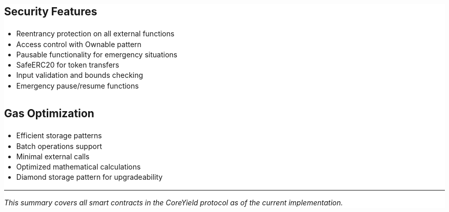 ## Security Features

- Reentrancy protection on all external functions
- Access control with Ownable pattern
- Pausable functionality for emergency situations
- SafeERC20 for token transfers
- Input validation and bounds checking
- Emergency pause/resume functions

## Gas Optimization

- Efficient storage patterns
- Batch operations support
- Minimal external calls
- Optimized mathematical calculations
- Diamond storage pattern for upgradeability

---

*This summary covers all smart contracts in the CoreYield protocol as of the current implementation.*
